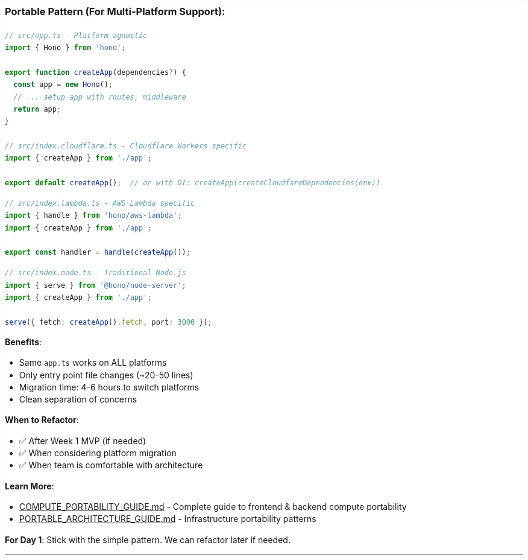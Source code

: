 ### Portable Pattern (For Multi-Platform Support):

```typescript
// src/app.ts - Platform agnostic
import { Hono } from 'hono';

export function createApp(dependencies?) {
  const app = new Hono();
  // ... setup app with routes, middleware
  return app;
}

// src/index.cloudflare.ts - Cloudflare Workers specific
import { createApp } from './app';

export default createApp();  // or with DI: createApp(createCloudfareDependencies(env))
```

```typescript
// src/index.lambda.ts - AWS Lambda specific
import { handle } from 'hono/aws-lambda';
import { createApp } from './app';

export const handler = handle(createApp());
```

```typescript
// src/index.node.ts - Traditional Node.js
import { serve } from '@hono/node-server';
import { createApp } from './app';

serve({ fetch: createApp().fetch, port: 3000 });
```

**Benefits**:
- Same `app.ts` works on ALL platforms
- Only entry point file changes (~20-50 lines)
- Migration time: 4-6 hours to switch platforms
- Clean separation of concerns

**When to Refactor**:
- ✅ After Week 1 MVP (if needed)
- ✅ When considering platform migration
- ✅ When team is comfortable with architecture

**Learn More**:
- [COMPUTE_PORTABILITY_GUIDE.md](../01-architecture/COMPUTE_PORTABILITY_GUIDE.md) - Complete guide to frontend & backend compute portability
- [PORTABLE_ARCHITECTURE_GUIDE.md](../01-architecture/PORTABLE_ARCHITECTURE_GUIDE.md) - Infrastructure portability patterns

**For Day 1**: Stick with the simple pattern. We can refactor later if needed.

---
